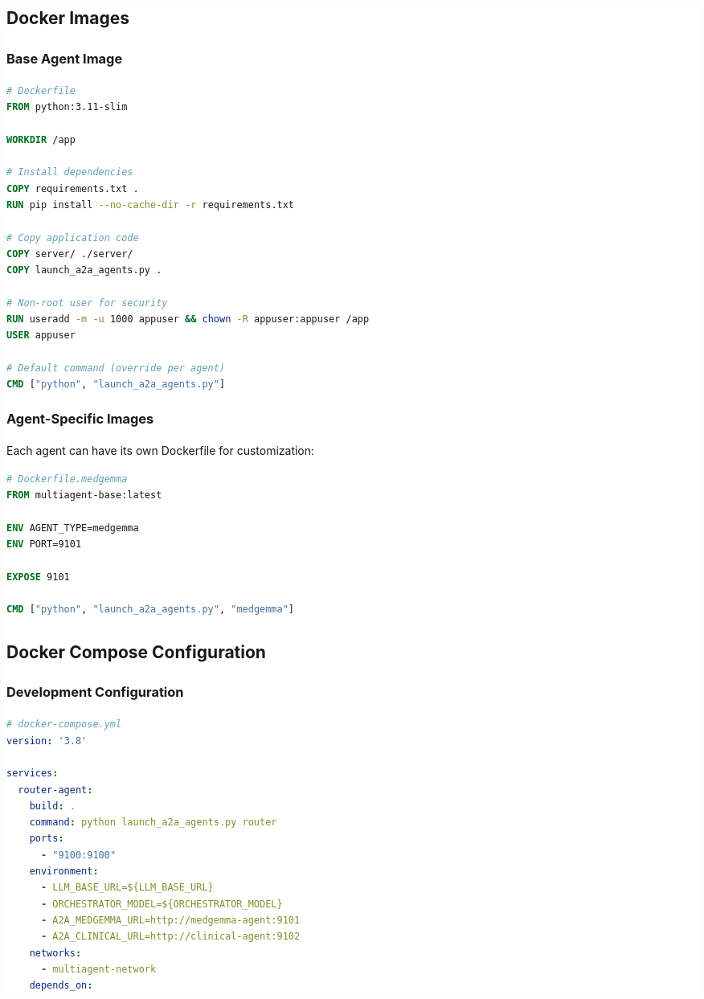 ## Docker Images

### Base Agent Image

```dockerfile
# Dockerfile
FROM python:3.11-slim

WORKDIR /app

# Install dependencies
COPY requirements.txt .
RUN pip install --no-cache-dir -r requirements.txt

# Copy application code
COPY server/ ./server/
COPY launch_a2a_agents.py .

# Non-root user for security
RUN useradd -m -u 1000 appuser && chown -R appuser:appuser /app
USER appuser

# Default command (override per agent)
CMD ["python", "launch_a2a_agents.py"]
```

### Agent-Specific Images

Each agent can have its own Dockerfile for customization:

```dockerfile
# Dockerfile.medgemma
FROM multiagent-base:latest

ENV AGENT_TYPE=medgemma
ENV PORT=9101

EXPOSE 9101

CMD ["python", "launch_a2a_agents.py", "medgemma"]
```

## Docker Compose Configuration

### Development Configuration

```yaml
# docker-compose.yml
version: '3.8'

services:
  router-agent:
    build: .
    command: python launch_a2a_agents.py router
    ports:
      - "9100:9100"
    environment:
      - LLM_BASE_URL=${LLM_BASE_URL}
      - ORCHESTRATOR_MODEL=${ORCHESTRATOR_MODEL}
      - A2A_MEDGEMMA_URL=http://medgemma-agent:9101
      - A2A_CLINICAL_URL=http://clinical-agent:9102
    networks:
      - multiagent-network
    depends_on:
```